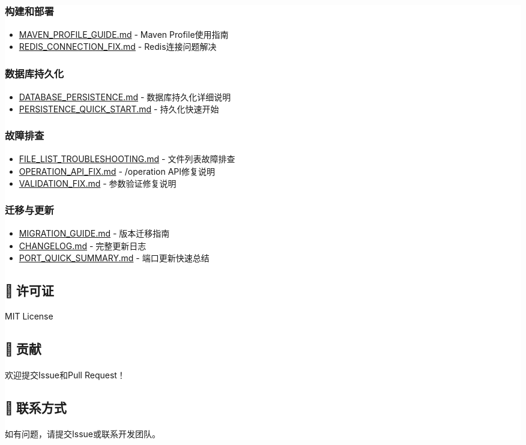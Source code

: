 ### 构建和部署
- [MAVEN_PROFILE_GUIDE.md](MAVEN_PROFILE_GUIDE.md) - Maven Profile使用指南
- [REDIS_CONNECTION_FIX.md](REDIS_CONNECTION_FIX.md) - Redis连接问题解决

### 数据库持久化
- [DATABASE_PERSISTENCE.md](DATABASE_PERSISTENCE.md) - 数据库持久化详细说明
- [PERSISTENCE_QUICK_START.md](PERSISTENCE_QUICK_START.md) - 持久化快速开始

### 故障排查
- [FILE_LIST_TROUBLESHOOTING.md](FILE_LIST_TROUBLESHOOTING.md) - 文件列表故障排查
- [OPERATION_API_FIX.md](OPERATION_API_FIX.md) - /operation API修复说明
- [VALIDATION_FIX.md](VALIDATION_FIX.md) - 参数验证修复说明

### 迁移与更新
- [MIGRATION_GUIDE.md](MIGRATION_GUIDE.md) - 版本迁移指南
- [CHANGELOG.md](CHANGELOG.md) - 完整更新日志
- [PORT_QUICK_SUMMARY.md](PORT_QUICK_SUMMARY.md) - 端口更新快速总结

## 📄 许可证

MIT License

## 🤝 贡献

欢迎提交Issue和Pull Request！

## 📧 联系方式

如有问题，请提交Issue或联系开发团队。

